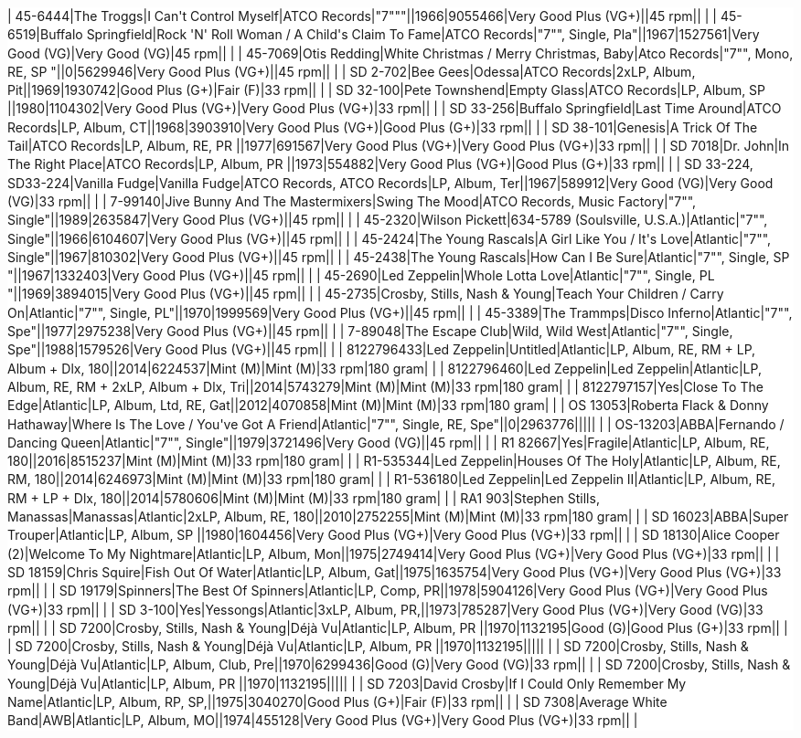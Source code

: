 | 45-6444|The Troggs|I Can't Control Myself|ATCO Records|"7"""||1966|9055466|Very Good Plus (VG+)||45 rpm|| |
| 45-6519|Buffalo Springfield|Rock 'N' Roll Woman / A Child's Claim To Fame|ATCO Records|"7"", Single, Pla"||1967|1527561|Very Good (VG)|Very Good (VG)|45 rpm|| |
| 45-7069|Otis Redding|White Christmas / Merry Christmas, Baby|Atco Records|"7"", Mono, RE, SP "||0|5629946|Very Good Plus (VG+)||45 rpm|| |
| SD 2-702|Bee Gees|Odessa|ATCO Records|2xLP, Album, Pit||1969|1930742|Good Plus (G+)|Fair (F)|33 rpm|| |
| SD 32-100|Pete Townshend|Empty Glass|ATCO Records|LP, Album, SP ||1980|1104302|Very Good Plus (VG+)|Very Good Plus (VG+)|33 rpm|| |
| SD 33-256|Buffalo Springfield|Last Time Around|ATCO Records|LP, Album, CT||1968|3903910|Very Good Plus (VG+)|Good Plus (G+)|33 rpm|| |
| SD 38-101|Genesis|A Trick Of The Tail|ATCO Records|LP, Album, RE, PR ||1977|691567|Very Good Plus (VG+)|Very Good Plus (VG+)|33 rpm|| |
| SD 7018|Dr. John|In The Right Place|ATCO Records|LP, Album, PR ||1973|554882|Very Good Plus (VG+)|Good Plus (G+)|33 rpm|| |
| SD 33-224, SD33-224|Vanilla Fudge|Vanilla Fudge|ATCO Records, ATCO Records|LP, Album, Ter||1967|589912|Very Good (VG)|Very Good (VG)|33 rpm|| |
| 7-99140|Jive Bunny And The Mastermixers|Swing The Mood|ATCO Records, Music Factory|"7"", Single"||1989|2635847|Very Good Plus (VG+)||45 rpm|| |
| 45-2320|Wilson Pickett|634-5789 (Soulsville, U.S.A.)|Atlantic|"7"", Single"||1966|6104607|Very Good Plus (VG+)||45 rpm|| |
| 45-2424|The Young Rascals|A Girl Like You / It's Love|Atlantic|"7"", Single"||1967|810302|Very Good Plus (VG+)||45 rpm|| |
| 45-2438|The Young Rascals|How Can I Be Sure|Atlantic|"7"", Single, SP "||1967|1332403|Very Good Plus (VG+)||45 rpm|| |
| 45-2690|Led Zeppelin|Whole Lotta Love|Atlantic|"7"", Single, PL "||1969|3894015|Very Good Plus (VG+)||45 rpm|| |
| 45-2735|Crosby, Stills, Nash & Young|Teach Your Children / Carry On|Atlantic|"7"", Single, PL"||1970|1999569|Very Good Plus (VG+)||45 rpm|| |
| 45-3389|The Trammps|Disco Inferno|Atlantic|"7"", Spe"||1977|2975238|Very Good Plus (VG+)||45 rpm|| |
| 7-89048|The Escape Club|Wild, Wild West|Atlantic|"7"", Single, Spe"||1988|1579526|Very Good Plus (VG+)||45 rpm|| |
| 8122796433|Led Zeppelin|Untitled|Atlantic|LP, Album, RE, RM + LP, Album + Dlx, 180||2014|6224537|Mint (M)|Mint (M)|33 rpm|180 gram| |
| 8122796460|Led Zeppelin|Led Zeppelin|Atlantic|LP, Album, RE, RM + 2xLP, Album + Dlx, Tri||2014|5743279|Mint (M)|Mint (M)|33 rpm|180 gram| |
| 8122797157|Yes|Close To The Edge|Atlantic|LP, Album, Ltd, RE, Gat||2012|4070858|Mint (M)|Mint (M)|33 rpm|180 gram| |
| OS 13053|Roberta Flack & Donny Hathaway|Where Is The Love / You've Got A Friend|Atlantic|"7"", Single, RE, Spe"||0|2963776||||| |
| OS-13203|ABBA|Fernando / Dancing Queen|Atlantic|"7"", Single"||1979|3721496|Very Good (VG)||45 rpm|| |
| R1 82667|Yes|Fragile|Atlantic|LP, Album, RE, 180||2016|8515237|Mint (M)|Mint (M)|33 rpm|180 gram| |
| R1-535344|Led Zeppelin|Houses Of The Holy|Atlantic|LP, Album, RE, RM, 180||2014|6246973|Mint (M)|Mint (M)|33 rpm|180 gram| |
| R1-536180|Led Zeppelin|Led Zeppelin II|Atlantic|LP, Album, RE, RM + LP + Dlx, 180||2014|5780606|Mint (M)|Mint (M)|33 rpm|180 gram| |
| RA1 903|Stephen Stills, Manassas|Manassas|Atlantic|2xLP, Album, RE, 180||2010|2752255|Mint (M)|Mint (M)|33 rpm|180 gram| |
| SD 16023|ABBA|Super Trouper|Atlantic|LP, Album, SP ||1980|1604456|Very Good Plus (VG+)|Very Good Plus (VG+)|33 rpm|| |
| SD 18130|Alice Cooper (2)|Welcome To My Nightmare|Atlantic|LP, Album, Mon||1975|2749414|Very Good Plus (VG+)|Very Good Plus (VG+)|33 rpm|| |
| SD 18159|Chris Squire|Fish Out Of Water|Atlantic|LP, Album, Gat||1975|1635754|Very Good Plus (VG+)|Very Good Plus (VG+)|33 rpm|| |
| SD 19179|Spinners|The Best Of Spinners|Atlantic|LP, Comp, PR||1978|5904126|Very Good Plus (VG+)|Very Good Plus (VG+)|33 rpm|| |
| SD 3-100|Yes|Yessongs|Atlantic|3xLP, Album, PR,||1973|785287|Very Good Plus (VG+)|Very Good (VG)|33 rpm|| |
| SD 7200|Crosby, Stills, Nash & Young|Déjà Vu|Atlantic|LP, Album, PR ||1970|1132195|Good (G)|Good Plus (G+)|33 rpm|| |
| SD 7200|Crosby, Stills, Nash & Young|Déjà Vu|Atlantic|LP, Album, PR ||1970|1132195||||| |
| SD 7200|Crosby, Stills, Nash & Young|Déjà Vu|Atlantic|LP, Album, Club, Pre||1970|6299436|Good (G)|Very Good (VG)|33 rpm|| |
| SD 7200|Crosby, Stills, Nash & Young|Déjà Vu|Atlantic|LP, Album, PR ||1970|1132195||||| |
| SD 7203|David Crosby|If I Could Only Remember My Name|Atlantic|LP, Album, RP, SP,||1975|3040270|Good Plus (G+)|Fair (F)|33 rpm|| |
| SD 7308|Average White Band|AWB|Atlantic|LP, Album, MO||1974|455128|Very Good Plus (VG+)|Very Good Plus (VG+)|33 rpm|| |
